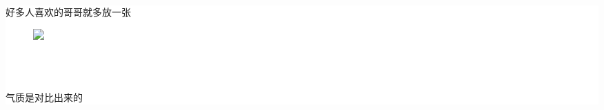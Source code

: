  <p data-pid="Y-8gn9nk">好多人喜欢的哥哥就多放一张</p>
 <figure data-size="normal">
  <img src="https://picx.zhimg.com/50/47312b440fb8fbec2734744a25bd1431_720w.jpg?source=1940ef5c" data-rawwidth="332" data-rawheight="500" data-size="normal" data-original-token="47312b440fb8fbec2734744a25bd1431" class="content_image" width="332">
 </figure>
 <p class="ztext-empty-paragraph"><br></p>
 <p data-pid="mqAVc4Vi"><br>
  气质是对比出来的</p>
</body>
